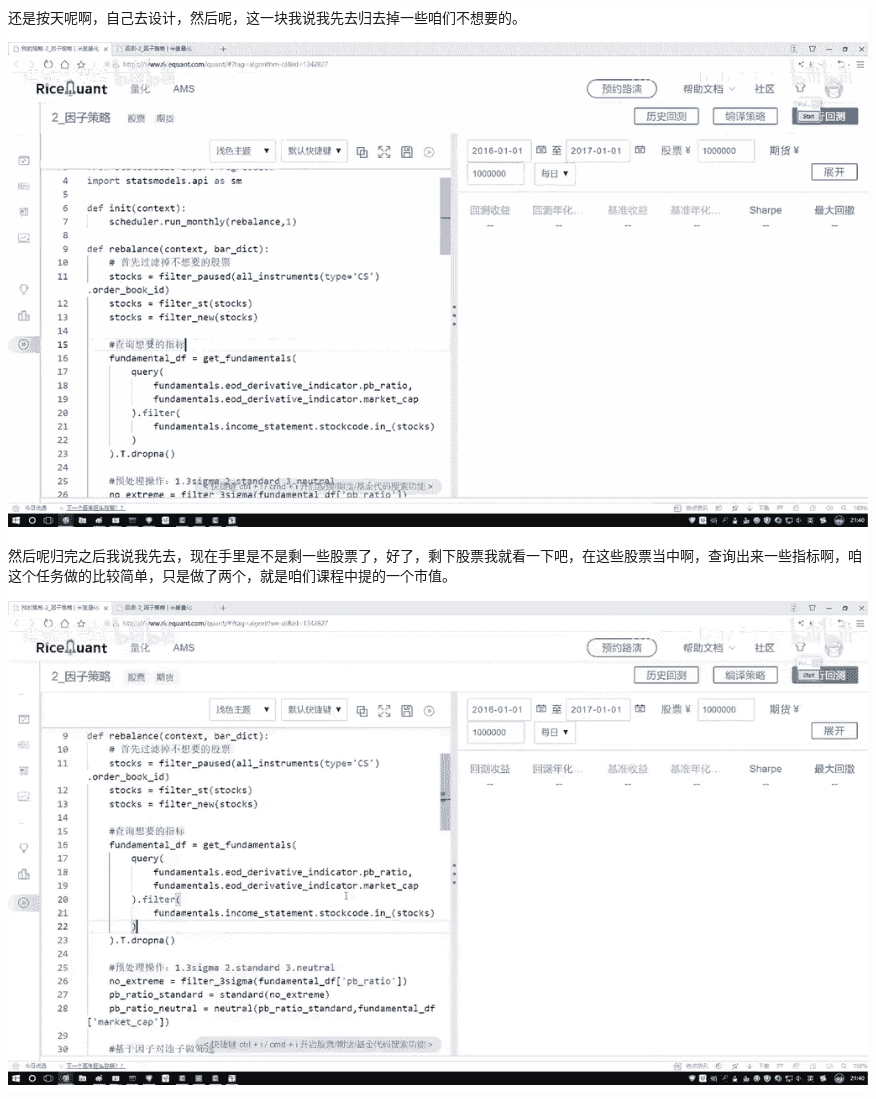 还是按天呢啊，自己去设计，然后呢，这一块我说我先去归去掉一些咱们不想要的。

![](img/8e04c4f214779880bb2041c4190e5243_111.png)

然后呢归完之后我说我先去，现在手里是不是剩一些股票了，好了，剩下股票我就看一下吧，在这些股票当中啊，查询出来一些指标啊，咱这个任务做的比较简单，只是做了两个，就是咱们课程中提的一个市值。



![](img/8e04c4f214779880bb2041c4190e5243_113.png)
